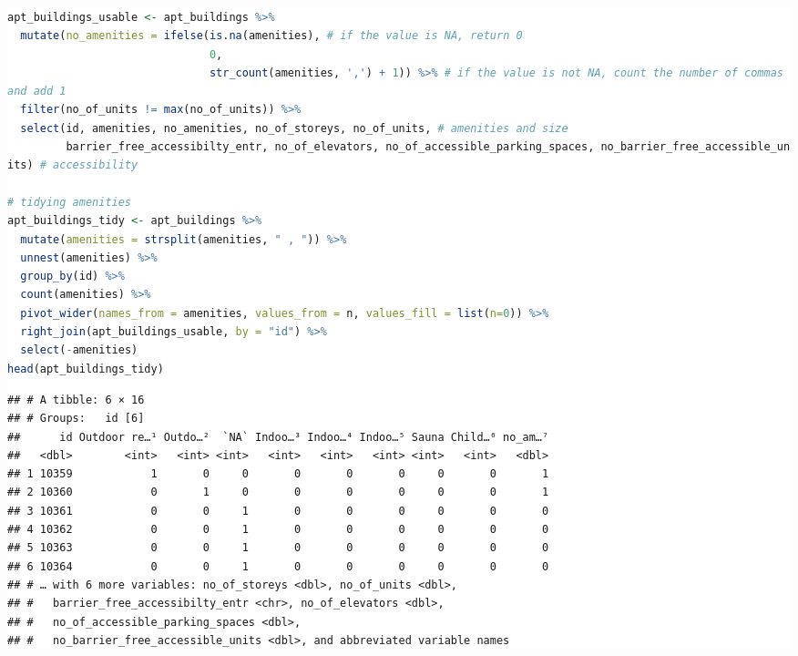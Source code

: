 ``` r
apt_buildings_usable <- apt_buildings %>%
  mutate(no_amenities = ifelse(is.na(amenities), # if the value is NA, return 0
                               0,
                               str_count(amenities, ',') + 1)) %>% # if the value is not NA, count the number of commas and add 1
  filter(no_of_units != max(no_of_units)) %>%
  select(id, amenities, no_amenities, no_of_storeys, no_of_units, # amenities and size
         barrier_free_accessibilty_entr, no_of_elevators, no_of_accessible_parking_spaces, no_barrier_free_accessible_units) # accessibility

# tidying amenities
apt_buildings_tidy <- apt_buildings %>%
  mutate(amenities = strsplit(amenities, " , ")) %>%
  unnest(amenities) %>%
  group_by(id) %>%
  count(amenities) %>%
  pivot_wider(names_from = amenities, values_from = n, values_fill = list(n=0)) %>%
  right_join(apt_buildings_usable, by = "id") %>%
  select(-amenities)
head(apt_buildings_tidy)
```

    ## # A tibble: 6 × 16
    ## # Groups:   id [6]
    ##      id Outdoor re…¹ Outdo…²  `NA` Indoo…³ Indoo…⁴ Indoo…⁵ Sauna Child…⁶ no_am…⁷
    ##   <dbl>        <int>   <int> <int>   <int>   <int>   <int> <int>   <int>   <dbl>
    ## 1 10359            1       0     0       0       0       0     0       0       1
    ## 2 10360            0       1     0       0       0       0     0       0       1
    ## 3 10361            0       0     1       0       0       0     0       0       0
    ## 4 10362            0       0     1       0       0       0     0       0       0
    ## 5 10363            0       0     1       0       0       0     0       0       0
    ## 6 10364            0       0     1       0       0       0     0       0       0
    ## # … with 6 more variables: no_of_storeys <dbl>, no_of_units <dbl>,
    ## #   barrier_free_accessibilty_entr <chr>, no_of_elevators <dbl>,
    ## #   no_of_accessible_parking_spaces <dbl>,
    ## #   no_barrier_free_accessible_units <dbl>, and abbreviated variable names
